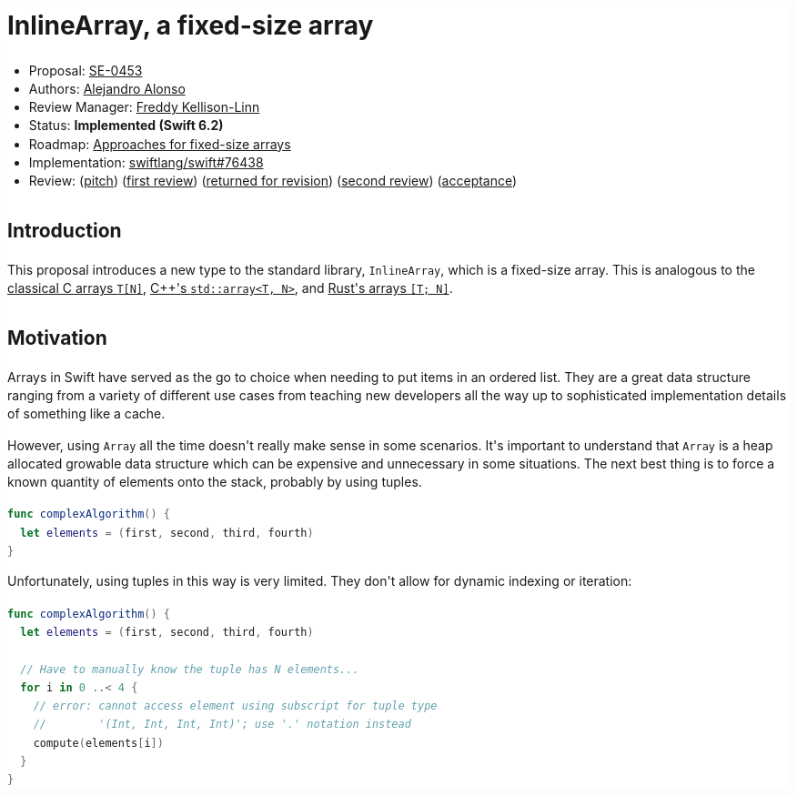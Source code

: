 # InlineArray, a fixed-size array

* Proposal: [SE-0453](0453-vector.md)
* Authors: [Alejandro Alonso](https://github.com/Azoy)
* Review Manager: [Freddy Kellison-Linn](https://github.com/Jumhyn)
* Status: **Implemented (Swift 6.2)**
* Roadmap: [Approaches for fixed-size arrays](https://forums.swift.org/t/approaches-for-fixed-size-arrays/58894)
* Implementation: [swiftlang/swift#76438](https://github.com/swiftlang/swift/pull/76438)
* Review: ([pitch](https://forums.swift.org/t/vector-a-fixed-size-array/75264)) ([first review](https://forums.swift.org/t/se-0453-vector-a-fixed-size-array/76004)) ([returned for revision](https://forums.swift.org/t/returned-for-revision-se-0453-vector-a-fixed-size-array/76411)) ([second review](https://forums.swift.org/t/second-review-se-0453-vector-a-fixed-size-array/76412)) ([acceptance](https://forums.swift.org/t/accepted-with-modifications-se-0453-inlinearray-formerly-vector-a-fixed-size-array/77678))

## Introduction

This proposal introduces a new type to the standard library, `InlineArray`, which is
a fixed-size array. This is analogous to the
[classical C arrays `T[N]`](https://en.cppreference.com/w/c/language/array),
[C++'s `std::array<T, N>`](https://en.cppreference.com/w/cpp/container/array),
and [Rust's arrays `[T; N]`](https://doc.rust-lang.org/std/primitive.array.html).

## Motivation

Arrays in Swift have served as the go to choice when needing to put items in an
ordered list. They are a great data structure ranging from a variety of
different use cases from teaching new developers all the way up to sophisticated
implementation details of something like a cache.

However, using `Array` all the time doesn't really make sense in some scenarios.
It's important to understand that `Array` is a heap allocated growable data
structure which can be expensive and unnecessary in some situations. The next
best thing is to force a known quantity of elements onto the stack, probably by
using tuples.

```swift
func complexAlgorithm() {
  let elements = (first, second, third, fourth)
}
```

Unfortunately, using tuples in this way is very limited. They don't allow for
dynamic indexing or iteration:

```swift
func complexAlgorithm() {
  let elements = (first, second, third, fourth)

  // Have to manually know the tuple has N elements...
  for i in 0 ..< 4 {
    // error: cannot access element using subscript for tuple type
    //        '(Int, Int, Int, Int)'; use '.' notation instead
    compute(elements[i])
  }
}
```
